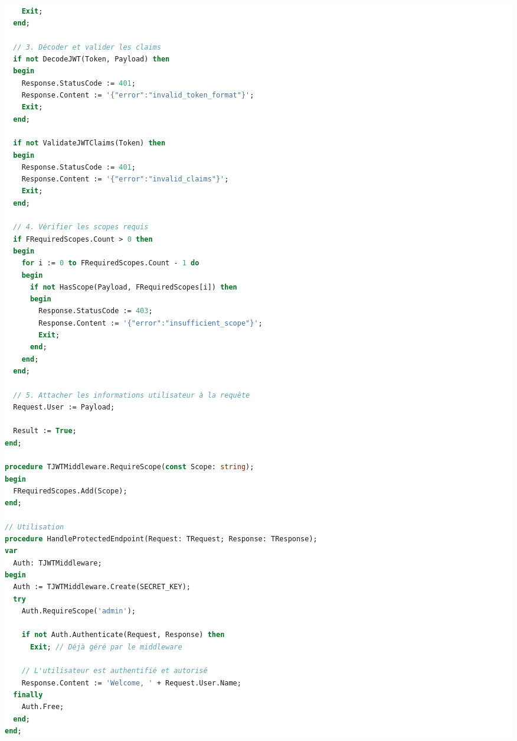 ```pascal
    Exit;
  end;

  // 3. Décoder et valider les claims
  if not DecodeJWT(Token, Payload) then
  begin
    Response.StatusCode := 401;
    Response.Content := '{"error":"invalid_token_format"}';
    Exit;
  end;

  if not ValidateJWTClaims(Token) then
  begin
    Response.StatusCode := 401;
    Response.Content := '{"error":"invalid_claims"}';
    Exit;
  end;

  // 4. Vérifier les scopes requis
  if FRequiredScopes.Count > 0 then
  begin
    for i := 0 to FRequiredScopes.Count - 1 do
    begin
      if not HasScope(Payload, FRequiredScopes[i]) then
      begin
        Response.StatusCode := 403;
        Response.Content := '{"error":"insufficient_scope"}';
        Exit;
      end;
    end;
  end;

  // 5. Attacher les informations utilisateur à la requête
  Request.User := Payload;

  Result := True;
end;

procedure TJWTMiddleware.RequireScope(const Scope: string);
begin
  FRequiredScopes.Add(Scope);
end;

// Utilisation
procedure HandleProtectedEndpoint(Request: TRequest; Response: TResponse);
var
  Auth: TJWTMiddleware;
begin
  Auth := TJWTMiddleware.Create(SECRET_KEY);
  try
    Auth.RequireScope('admin');

    if not Auth.Authenticate(Request, Response) then
      Exit; // Déjà géré par le middleware

    // L'utilisateur est authentifié et autorisé
    Response.Content := 'Welcome, ' + Request.User.Name;
  finally
    Auth.Free;
  end;
end;
```
